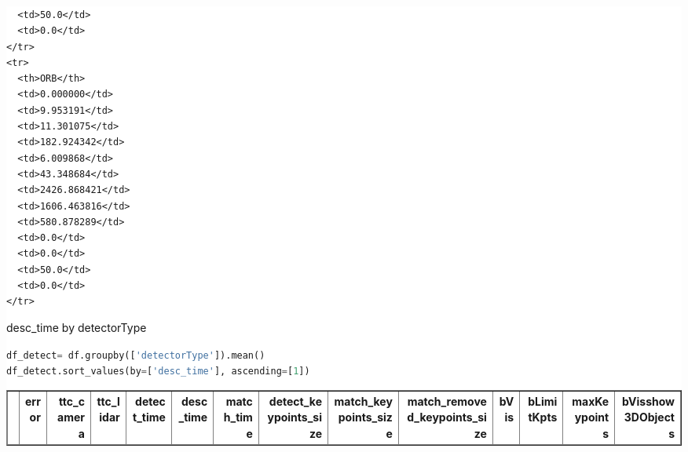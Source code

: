       <td>50.0</td>
      <td>0.0</td>
    </tr>
    <tr>
      <th>ORB</th>
      <td>0.000000</td>
      <td>9.953191</td>
      <td>11.301075</td>
      <td>182.924342</td>
      <td>6.009868</td>
      <td>43.348684</td>
      <td>2426.868421</td>
      <td>1606.463816</td>
      <td>580.878289</td>
      <td>0.0</td>
      <td>0.0</td>
      <td>50.0</td>
      <td>0.0</td>
    </tr>
  </tbody>
</table>
</div>



desc_time by detectorType


```python
df_detect= df.groupby(['detectorType']).mean()
df_detect.sort_values(by=['desc_time'], ascending=[1])

```




<div>
<style scoped>
    .dataframe tbody tr th:only-of-type {
        vertical-align: middle;
    }

    .dataframe tbody tr th {
        vertical-align: top;
    }

    .dataframe thead th {
        text-align: right;
    }
</style>
<table border="1" class="dataframe">
  <thead>
    <tr style="text-align: right;">
      <th></th>
      <th>error</th>
      <th>ttc_camera</th>
      <th>ttc_lidar</th>
      <th>detect_time</th>
      <th>desc_time</th>
      <th>match_time</th>
      <th>detect_keypoints_size</th>
      <th>match_keypoints_size</th>
      <th>match_removed_keypoints_size</th>
      <th>bVis</th>
      <th>bLimitKpts</th>
      <th>maxKeypoints</th>
      <th>bVisshow3DObjects</th>
    </tr>